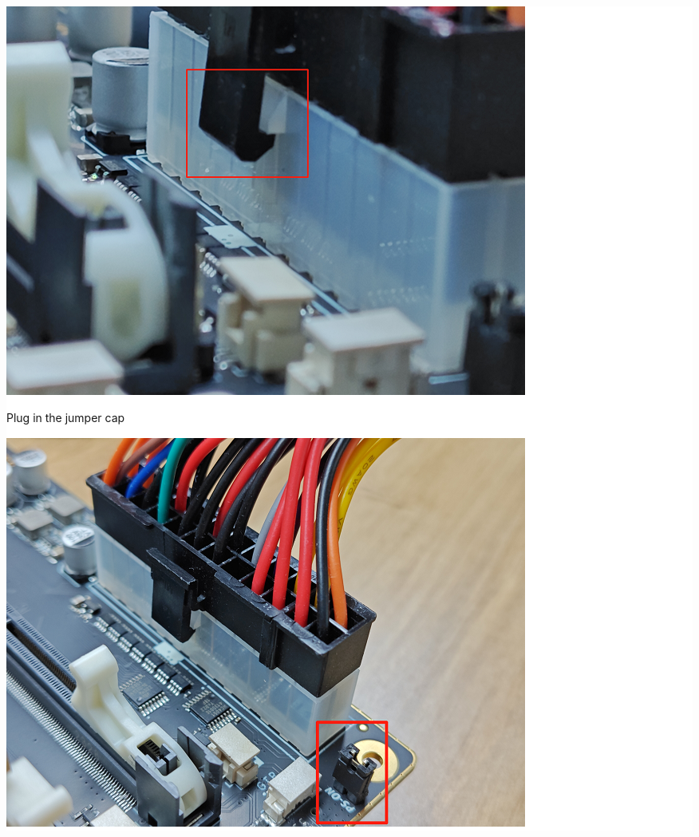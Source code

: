 ![lc4a_power_atx20_cable](./assets/lc4a/lc4a_power_atx20_cable.png)

Plug in the jumper cap

![lc4a_power_jumpwire](./assets/lc4a/lc4a_power_jumpwire.png)
